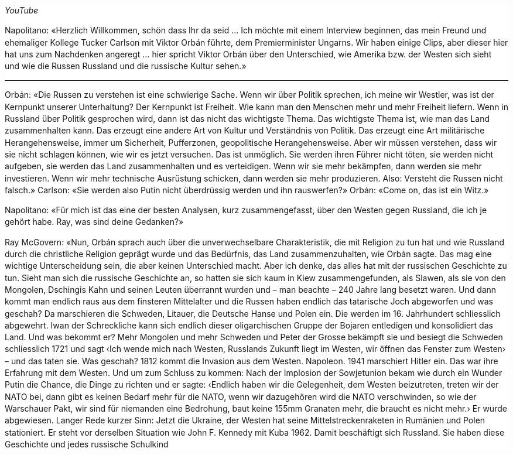 _YouTube_

Napolitano: «Herzlich Willkommen, schön dass Ihr da seid … Ich möchte mit einem Interview beginnen,
das mein Freund und ehemaliger Kollege Tucker Carlson mit Viktor Orbán führte, dem Premierminister
Ungarns. Wir haben einige Clips, aber dieser hier hat uns zum Nachdenken angeregt … hier spricht Viktor
Orbán über den Unterschied, wie Amerika bzw. der Westen sich sieht und wie die Russen Russland und die
russische Kultur sehen.»


-----

Orbán: «Die Russen zu verstehen ist eine schwierige Sache. Wenn wir über Politik sprechen, ich meine wir
Westler, was ist der Kernpunkt unserer Unterhaltung? Der Kernpunkt ist Freiheit. Wie kann man den Menschen mehr und mehr Freiheit liefern. Wenn in Russland über Politik gesprochen wird, dann ist das nicht
das wichtigste Thema. Das wichtigste Thema ist, wie man das Land zusammenhalten kann. Das erzeugt
eine andere Art von Kultur und Verständnis von Politik. Das erzeugt eine Art militärische Herangehensweise,
immer um Sicherheit, Pufferzonen, geopolitische Herangehensweise. Aber wir müssen verstehen, dass wir
sie nicht schlagen können, wie wir es jetzt versuchen. Das ist unmöglich. Sie werden ihren Führer nicht
töten, sie werden nicht aufgeben, sie werden das Land zusammenhalten und es verteidigen. Wenn wir sie
mehr bekämpfen, dann werden sie mehr investieren. Wenn wir mehr technische Ausrüstung schicken, dann
werden sie mehr produzieren. Also: Versteht die Russen nicht falsch.»
Carlson: «Sie werden also Putin nicht überdrüssig werden und ihn rauswerfen?»
Orbán: «Come on, das ist ein Witz.»

Napolitano: «Für mich ist das eine der besten Analysen, kurz zusammengefasst, über den Westen gegen
Russland, die ich je gehört habe. Ray, was sind deine Gedanken?»

Ray McGovern: «Nun, Orbán sprach auch über die unverwechselbare Charakteristik, die mit Religion zu tun
hat und wie Russland durch die christliche Religion geprägt wurde und das Bedürfnis, das Land zusammenzuhalten, wie Orbán sagte. Das mag eine wichtige Unterscheidung sein, die aber keinen Unterschied macht.
Aber ich denke, das alles hat mit der russischen Geschichte zu tun. Sieht man sich die russische Geschichte
an, so hatten sie sich kaum in Kiew zusammengefunden, als Slawen, als sie von den Mongolen, Dschingis
Kahn und seinen Leuten überrannt wurden und – man beachte – 240 Jahre lang besetzt waren. Und dann
kommt man endlich raus aus dem finsteren Mittelalter und die Russen haben endlich das tatarische Joch
abgeworfen und was geschah? Da marschieren die Schweden, Litauer, die Deutsche Hanse und Polen ein.
Die werden im 16. Jahrhundert schliesslich abgewehrt. Iwan der Schreckliche kann sich endlich dieser oligarchischen Gruppe der Bojaren entledigen und konsolidiert das Land. Und was bekommt er? Mehr Mongolen und mehr Schweden und Peter der Grosse bekämpft sie und besiegt die Schweden schliesslich 1721
und sagt ‹Ich wende mich nach Westen, Russlands Zukunft liegt im Westen, wir öffnen das Fenster zum
Westen› – und das taten sie. Was geschah? 1812 kommt die Invasion aus dem Westen. Napoleon. 1941
marschiert Hitler ein. Das war ihre Erfahrung mit dem Westen. Und um zum Schluss zu kommen: Nach
der Implosion der Sowjetunion bekam wie durch ein Wunder Putin die Chance, die Dinge zu richten und
er sagte: ‹Endlich haben wir die Gelegenheit, dem Westen beizutreten, treten wir der NATO bei, dann gibt
es keinen Bedarf mehr für die NATO, wenn wir dazugehören wird die NATO verschwinden, so wie der Warschauer Pakt, wir sind für niemanden eine Bedrohung, baut keine 155mm Granaten mehr, die braucht es
nicht mehr.› Er wurde abgewiesen. Langer Rede kurzer Sinn: Jetzt die Ukraine, der Westen hat seine Mittelstreckenraketen in Rumänien und Polen stationiert. Er steht vor derselben Situation wie John F. Kennedy
mit Kuba 1962. Damit beschäftigt sich Russland. Sie haben diese Geschichte und jedes russische Schulkind